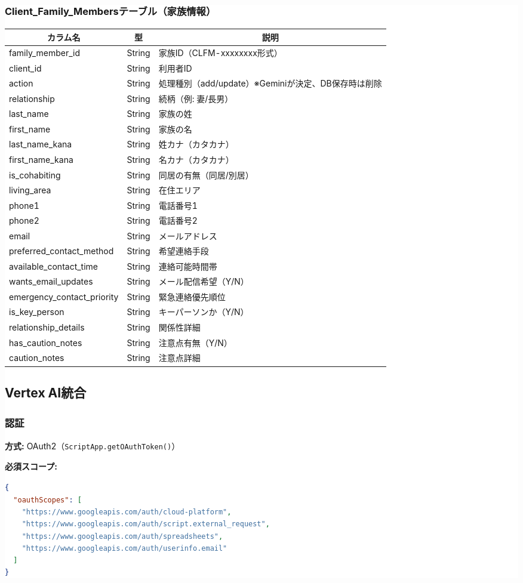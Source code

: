 ### Client_Family_Membersテーブル（家族情報）

| カラム名 | 型 | 説明 |
|---------|-----|------|
| family_member_id | String | 家族ID（CLFM-xxxxxxxx形式） |
| client_id | String | 利用者ID |
| action | String | 処理種別（add/update）※Geminiが決定、DB保存時は削除 |
| relationship | String | 続柄（例: 妻/長男） |
| last_name | String | 家族の姓 |
| first_name | String | 家族の名 |
| last_name_kana | String | 姓カナ（カタカナ） |
| first_name_kana | String | 名カナ（カタカナ） |
| is_cohabiting | String | 同居の有無（同居/別居） |
| living_area | String | 在住エリア |
| phone1 | String | 電話番号1 |
| phone2 | String | 電話番号2 |
| email | String | メールアドレス |
| preferred_contact_method | String | 希望連絡手段 |
| available_contact_time | String | 連絡可能時間帯 |
| wants_email_updates | String | メール配信希望（Y/N） |
| emergency_contact_priority | String | 緊急連絡優先順位 |
| is_key_person | String | キーパーソンか（Y/N） |
| relationship_details | String | 関係性詳細 |
| has_caution_notes | String | 注意点有無（Y/N） |
| caution_notes | String | 注意点詳細 |

## Vertex AI統合

### 認証

**方式:** OAuth2（`ScriptApp.getOAuthToken()`）

**必須スコープ:**
```json
{
  "oauthScopes": [
    "https://www.googleapis.com/auth/cloud-platform",
    "https://www.googleapis.com/auth/script.external_request",
    "https://www.googleapis.com/auth/spreadsheets",
    "https://www.googleapis.com/auth/userinfo.email"
  ]
}
```

